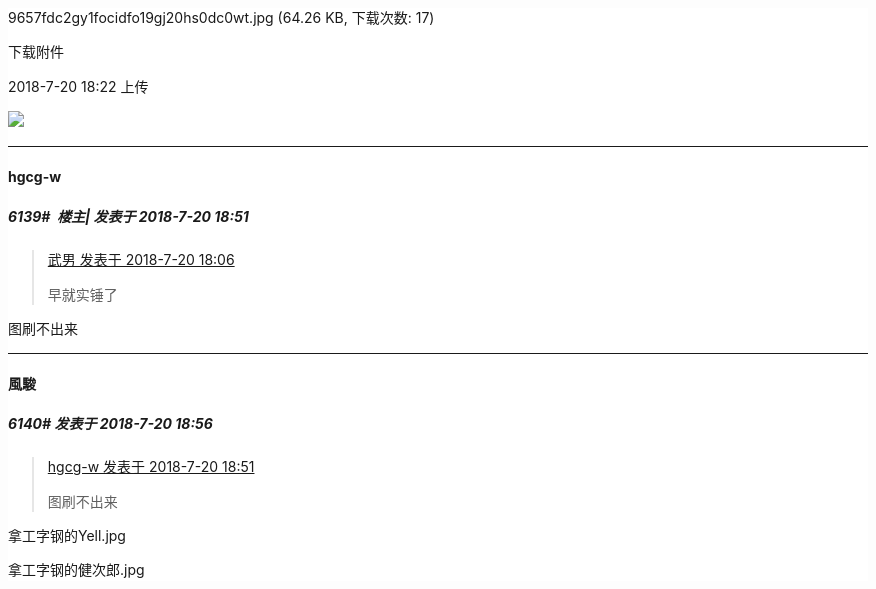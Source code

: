 







9657fdc2gy1focidfo19gj20hs0dc0wt.jpg
(64.26 KB, 下载次数: 17)




下载附件


2018-7-20 18:22 上传









<img src="https://img.saraba1st.com/forum/201807/20/182224gtst15qxmpa3e95m.jpg" referrerpolicy="no-referrer">












-----

####  hgcg-w  
##### 6139#         楼主| 发表于 2018-7-20 18:51



<blockquote><a href="httphttps://bbs.saraba1st.com/2b/forum.php?mod=redirect&amp;goto=findpost&amp;pid=40394140&amp;ptid=1553961" target="_blank">武男 发表于 2018-7-20 18:06</a>

早就实锤了</blockquote>
图刷不出来







-----

####  風駿  
##### 6140#       发表于 2018-7-20 18:56



<blockquote><a href="httphttps://bbs.saraba1st.com/2b/forum.php?mod=redirect&amp;goto=findpost&amp;pid=40394543&amp;ptid=1553961" target="_blank">hgcg-w 发表于 2018-7-20 18:51</a>

图刷不出来</blockquote>
拿工字钢的Yell.jpg

拿工字钢的健次郎.jpg
